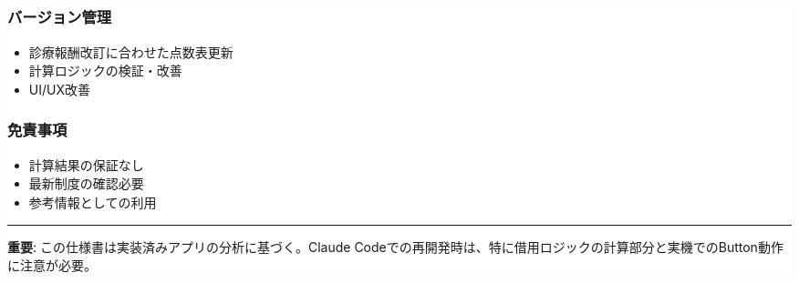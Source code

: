 ### バージョン管理
- 診療報酬改訂に合わせた点数表更新
- 計算ロジックの検証・改善
- UI/UX改善

### 免責事項
- 計算結果の保証なし
- 最新制度の確認必要
- 参考情報としての利用

---

**重要**: この仕様書は実装済みアプリの分析に基づく。Claude Codeでの再開発時は、特に借用ロジックの計算部分と実機でのButton動作に注意が必要。